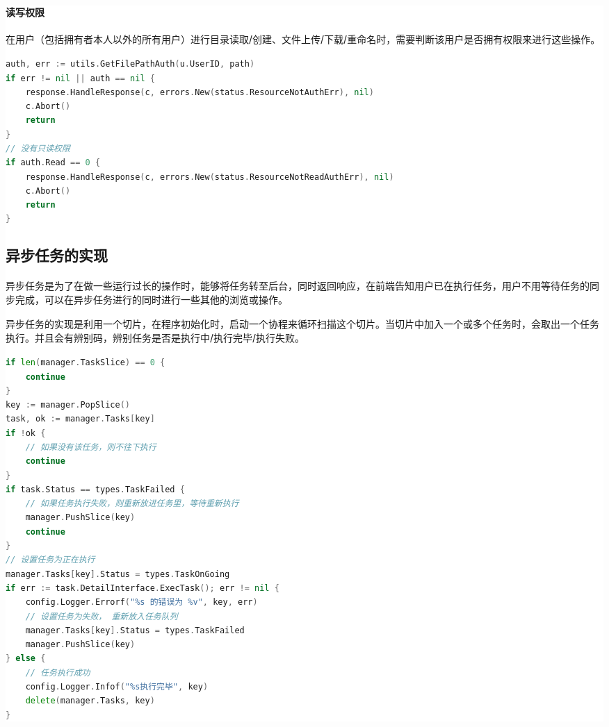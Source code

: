 #### 读写权限

在用户（包括拥有者本人以外的所有用户）进行目录读取/创建、文件上传/下载/重命名时，需要判断该用户是否拥有权限来进行这些操作。

```go
auth, err := utils.GetFilePathAuth(u.UserID, path)
if err != nil || auth == nil {
    response.HandleResponse(c, errors.New(status.ResourceNotAuthErr), nil)
    c.Abort()
    return
}
// 没有只读权限
if auth.Read == 0 {
    response.HandleResponse(c, errors.New(status.ResourceNotReadAuthErr), nil)
    c.Abort()
    return
}
```

## 异步任务的实现

异步任务是为了在做一些运行过长的操作时，能够将任务转至后台，同时返回响应，在前端告知用户已在执行任务，用户不用等待任务的同步完成，可以在异步任务进行的同时进行一些其他的浏览或操作。

异步任务的实现是利用一个切片，在程序初始化时，启动一个协程来循环扫描这个切片。当切片中加入一个或多个任务时，会取出一个任务执行。并且会有辨别码，辨别任务是否是执行中/执行完毕/执行失败。

```go
if len(manager.TaskSlice) == 0 {
	continue
}
key := manager.PopSlice()
task, ok := manager.Tasks[key]
if !ok {
	// 如果没有该任务，则不往下执行
	continue
}
if task.Status == types.TaskFailed {
	// 如果任务执行失败，则重新放进任务里，等待重新执行
	manager.PushSlice(key)
	continue
}
// 设置任务为正在执行
manager.Tasks[key].Status = types.TaskOnGoing
if err := task.DetailInterface.ExecTask(); err != nil {
	config.Logger.Errorf("%s 的错误为 %v", key, err)
	// 设置任务为失败， 重新放入任务队列
	manager.Tasks[key].Status = types.TaskFailed
	manager.PushSlice(key)
} else {
	// 任务执行成功
	config.Logger.Infof("%s执行完毕", key)
	delete(manager.Tasks, key)
}
```

